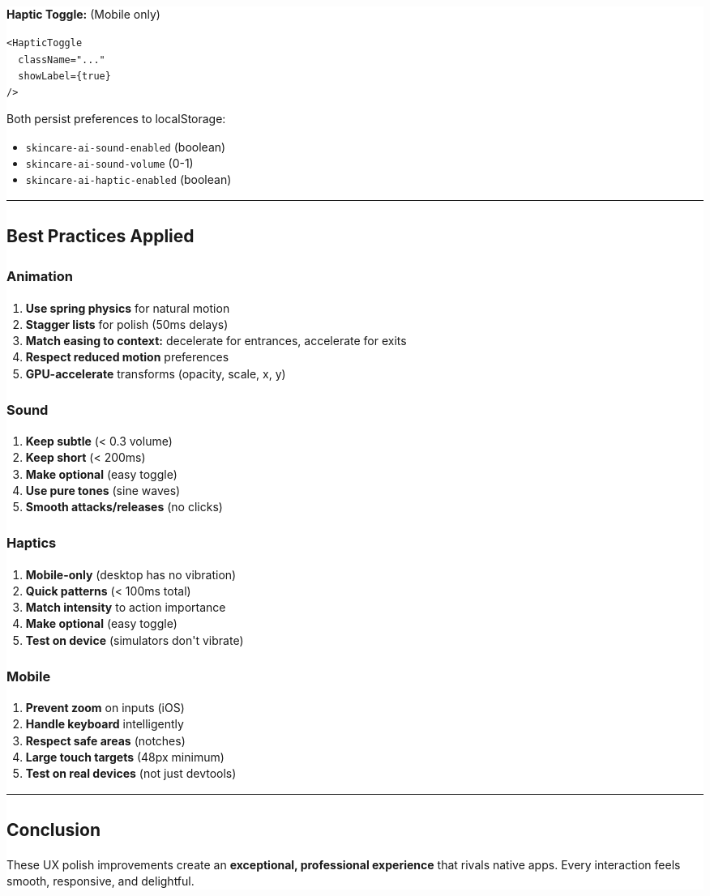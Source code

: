 **Haptic Toggle:** (Mobile only)
```tsx
<HapticToggle
  className="..."
  showLabel={true}
/>
```

Both persist preferences to localStorage:
- `skincare-ai-sound-enabled` (boolean)
- `skincare-ai-sound-volume` (0-1)
- `skincare-ai-haptic-enabled` (boolean)

---

## Best Practices Applied

### Animation
1. **Use spring physics** for natural motion
2. **Stagger lists** for polish (50ms delays)
3. **Match easing to context:** decelerate for entrances, accelerate for exits
4. **Respect reduced motion** preferences
5. **GPU-accelerate** transforms (opacity, scale, x, y)

### Sound
1. **Keep subtle** (< 0.3 volume)
2. **Keep short** (< 200ms)
3. **Make optional** (easy toggle)
4. **Use pure tones** (sine waves)
5. **Smooth attacks/releases** (no clicks)

### Haptics
1. **Mobile-only** (desktop has no vibration)
2. **Quick patterns** (< 100ms total)
3. **Match intensity** to action importance
4. **Make optional** (easy toggle)
5. **Test on device** (simulators don't vibrate)

### Mobile
1. **Prevent zoom** on inputs (iOS)
2. **Handle keyboard** intelligently
3. **Respect safe areas** (notches)
4. **Large touch targets** (48px minimum)
5. **Test on real devices** (not just devtools)

---

## Conclusion

These UX polish improvements create an **exceptional, professional experience** that rivals native apps. Every interaction feels smooth, responsive, and delightful.
